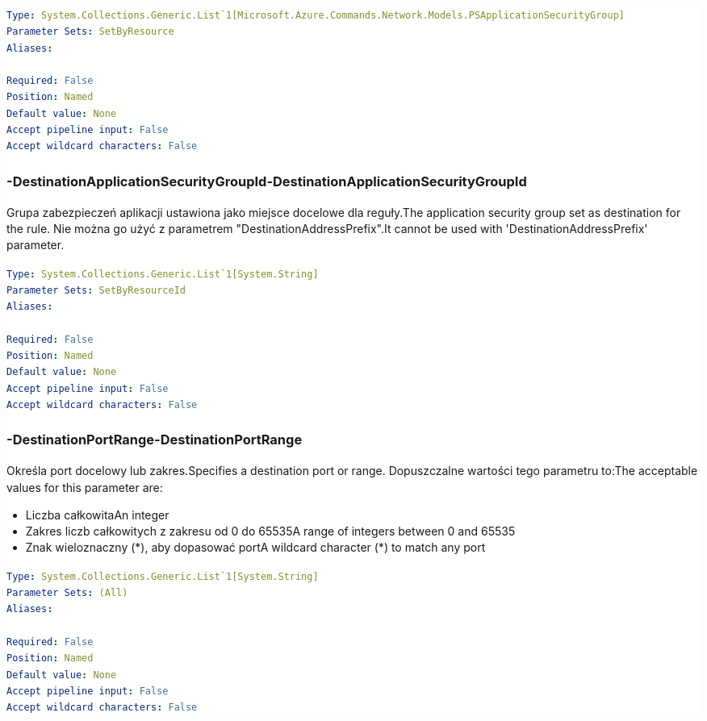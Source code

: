 ```yaml
Type: System.Collections.Generic.List`1[Microsoft.Azure.Commands.Network.Models.PSApplicationSecurityGroup]
Parameter Sets: SetByResource
Aliases: 

Required: False
Position: Named
Default value: None
Accept pipeline input: False
Accept wildcard characters: False
```

### <span data-ttu-id="d1bdc-132">-DestinationApplicationSecurityGroupId</span><span class="sxs-lookup"><span data-stu-id="d1bdc-132">-DestinationApplicationSecurityGroupId</span></span>
<span data-ttu-id="d1bdc-133">Grupa zabezpieczeń aplikacji ustawiona jako miejsce docelowe dla reguły.</span><span class="sxs-lookup"><span data-stu-id="d1bdc-133">The application security group set as destination for the rule.</span></span> <span data-ttu-id="d1bdc-134">Nie można go użyć z parametrem "DestinationAddressPrefix".</span><span class="sxs-lookup"><span data-stu-id="d1bdc-134">It cannot be used with 'DestinationAddressPrefix' parameter.</span></span>

```yaml
Type: System.Collections.Generic.List`1[System.String]
Parameter Sets: SetByResourceId
Aliases: 

Required: False
Position: Named
Default value: None
Accept pipeline input: False
Accept wildcard characters: False
```

### <span data-ttu-id="d1bdc-135">-DestinationPortRange</span><span class="sxs-lookup"><span data-stu-id="d1bdc-135">-DestinationPortRange</span></span>
<span data-ttu-id="d1bdc-136">Określa port docelowy lub zakres.</span><span class="sxs-lookup"><span data-stu-id="d1bdc-136">Specifies a destination port or range.</span></span>
<span data-ttu-id="d1bdc-137">Dopuszczalne wartości tego parametru to:</span><span class="sxs-lookup"><span data-stu-id="d1bdc-137">The acceptable values for this parameter are:</span></span>

- <span data-ttu-id="d1bdc-138">Liczba całkowita</span><span class="sxs-lookup"><span data-stu-id="d1bdc-138">An integer</span></span>
- <span data-ttu-id="d1bdc-139">Zakres liczb całkowitych z zakresu od 0 do 65535</span><span class="sxs-lookup"><span data-stu-id="d1bdc-139">A range of integers between 0 and 65535</span></span>
- <span data-ttu-id="d1bdc-140">Znak wieloznaczny (\*), aby dopasować port</span><span class="sxs-lookup"><span data-stu-id="d1bdc-140">A wildcard character (\*) to match any port</span></span>

```yaml
Type: System.Collections.Generic.List`1[System.String]
Parameter Sets: (All)
Aliases: 

Required: False
Position: Named
Default value: None
Accept pipeline input: False
Accept wildcard characters: False
```
